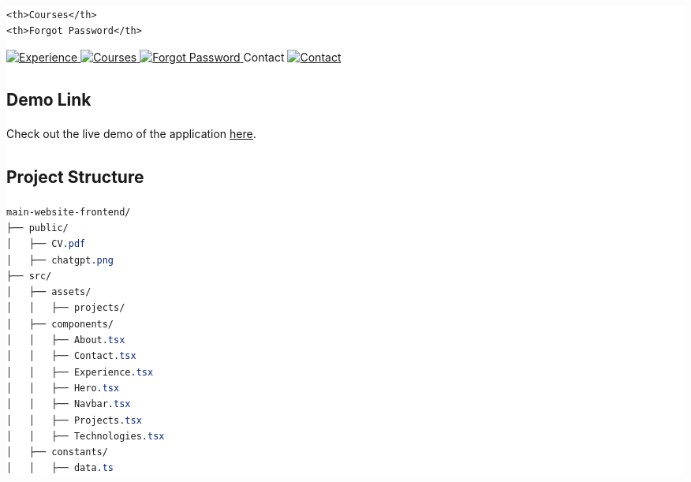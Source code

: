    <th>Courses</th>
    <th>Forgot Password</th>
  </tr>
  <tr>
    <td style="border: 1px solid black; width: 310px; height: 310px; text-align: center;">
      <a href="https://github.com/user-attachments/assets/45719f1c-341e-4a21-987c-ebf5e1c02aec" target="_blank">
        <img src="https://github.com/user-attachments/assets/45719f1c-341e-4a21-987c-ebf5e1c02aec" width="300" height="300" alt="Experience">
      </a>
    </td>
    <td style="border: 1px solid black; width: 310px; height: 310px; text-align: center;">
      <a href="https://github.com/user-attachments/assets/8d8c6bcd-07a7-4832-a31c-cdbe09d88c2a" target="_blank">
        <img src="https://github.com/user-attachments/assets/8d8c6bcd-07a7-4832-a31c-cdbe09d88c2a" width="300" height="300" alt="Courses">
      </a>
    </td>
    <td style="border: 1px solid black; width: 310px; height: 310px; text-align: center;">
      <a href="https://github.com/user-attachments/assets/1a33df49-2968-4d7e-9893-08636e3545a2" target="_blank">
        <img src="https://github.com/user-attachments/assets/1a33df49-2968-4d7e-9893-08636e3545a2" width="300" height="300" alt="Forgot Password">
      </a>
    </td>
  </tr>
  <tr>
    <th>Contact</th>
  </tr>
  <tr>
    <td style="border: 1px solid black; width: 310px; height: 310px; text-align: center;">
      <a href="https://github.com/user-attachments/assets/fb708f1b-436a-4d88-bd60-9696d2a20c12" target="_blank">
        <img src="https://github.com/user-attachments/assets/fb708f1b-436a-4d88-bd60-9696d2a20c12" width="300" height="300" alt="Contact">
      </a>
    </td>
  </tr>
</table>

## Demo Link

Check out the live demo of the application [here](https://web-final-v1.netlify.app/).


## Project Structure

```css
main-website-frontend/
├── public/
│   ├── CV.pdf
│   ├── chatgpt.png
├── src/
│   ├── assets/
│   │   ├── projects/
│   ├── components/
│   │   ├── About.tsx
│   │   ├── Contact.tsx
│   │   ├── Experience.tsx
│   │   ├── Hero.tsx
│   │   ├── Navbar.tsx
│   │   ├── Projects.tsx
│   │   ├── Technologies.tsx
│   ├── constants/
│   │   ├── data.ts
```